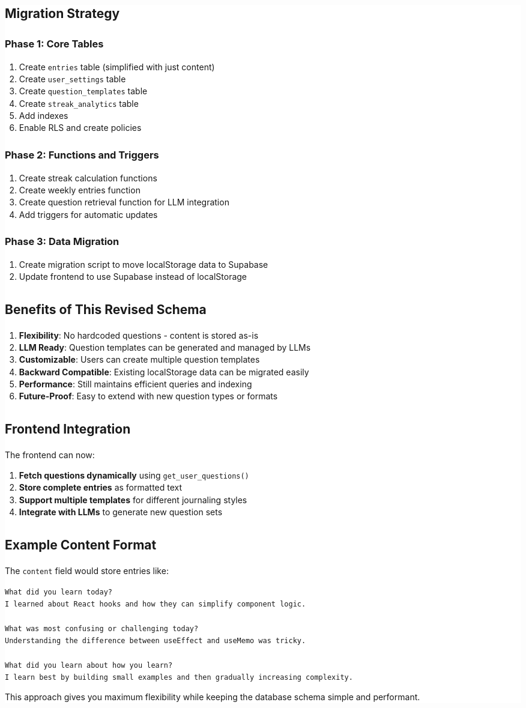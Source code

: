 ## Migration Strategy

### Phase 1: Core Tables
1. Create `entries` table (simplified with just content)
2. Create `user_settings` table  
3. Create `question_templates` table
4. Create `streak_analytics` table
5. Add indexes
6. Enable RLS and create policies

### Phase 2: Functions and Triggers
1. Create streak calculation functions
2. Create weekly entries function
3. Create question retrieval function for LLM integration
4. Add triggers for automatic updates

### Phase 3: Data Migration
1. Create migration script to move localStorage data to Supabase
2. Update frontend to use Supabase instead of localStorage

## Benefits of This Revised Schema

1. **Flexibility**: No hardcoded questions - content is stored as-is
2. **LLM Ready**: Question templates can be generated and managed by LLMs
3. **Customizable**: Users can create multiple question templates
4. **Backward Compatible**: Existing localStorage data can be migrated easily
5. **Performance**: Still maintains efficient queries and indexing
6. **Future-Proof**: Easy to extend with new question types or formats

## Frontend Integration

The frontend can now:
1. **Fetch questions dynamically** using `get_user_questions()`
2. **Store complete entries** as formatted text
3. **Support multiple templates** for different journaling styles
4. **Integrate with LLMs** to generate new question sets

## Example Content Format

The `content` field would store entries like:
```
What did you learn today?
I learned about React hooks and how they can simplify component logic.

What was most confusing or challenging today?
Understanding the difference between useEffect and useMemo was tricky.

What did you learn about how you learn?
I learn best by building small examples and then gradually increasing complexity.
```

This approach gives you maximum flexibility while keeping the database schema simple and performant. 